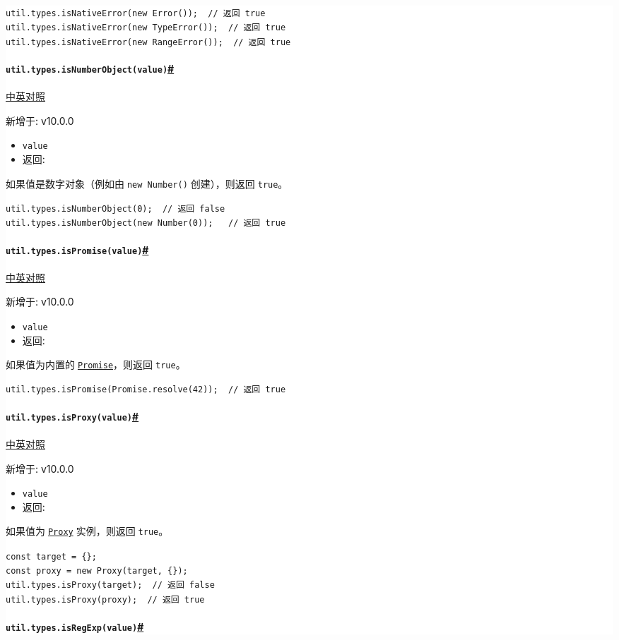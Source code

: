 ```
util.types.isNativeError(new Error());  // 返回 true
util.types.isNativeError(new TypeError());  // 返回 true
util.types.isNativeError(new RangeError());  // 返回 true
```

#### `util.types.isNumberObject(value)`[#](http://nodejs.cn/api-v12/util.html#utiltypesisnumberobjectvalue)

[中英对照](http://nodejs.cn/api-v12/util/util_types_isnumberobject_value.html)

新增于: v10.0.0

-   `value` [<any>](http://url.nodejs.cn/6sTGdS)
-   返回: [<boolean>](http://url.nodejs.cn/jFbvuT)

如果值是数字对象（例如由 `new Number()` 创建），则返回 `true`。

```
util.types.isNumberObject(0);  // 返回 false
util.types.isNumberObject(new Number(0));   // 返回 true
```

#### `util.types.isPromise(value)`[#](http://nodejs.cn/api-v12/util.html#utiltypesispromisevalue)

[中英对照](http://nodejs.cn/api-v12/util/util_types_ispromise_value.html)

新增于: v10.0.0

-   `value` [<any>](http://url.nodejs.cn/6sTGdS)
-   返回: [<boolean>](http://url.nodejs.cn/jFbvuT)

如果值为内置的 [`Promise`](http://url.nodejs.cn/ri1kj8)，则返回 `true`。

```
util.types.isPromise(Promise.resolve(42));  // 返回 true
```

#### `util.types.isProxy(value)`[#](http://nodejs.cn/api-v12/util.html#utiltypesisproxyvalue)

[中英对照](http://nodejs.cn/api-v12/util/util_types_isproxy_value.html)

新增于: v10.0.0

-   `value` [<any>](http://url.nodejs.cn/6sTGdS)
-   返回: [<boolean>](http://url.nodejs.cn/jFbvuT)

如果值为 [`Proxy`](http://url.nodejs.cn/4mR5dW) 实例，则返回 `true`。

```
const target = {};
const proxy = new Proxy(target, {});
util.types.isProxy(target);  // 返回 false
util.types.isProxy(proxy);  // 返回 true
```

#### `util.types.isRegExp(value)`[#](http://nodejs.cn/api-v12/util.html#utiltypesisregexpvalue)
